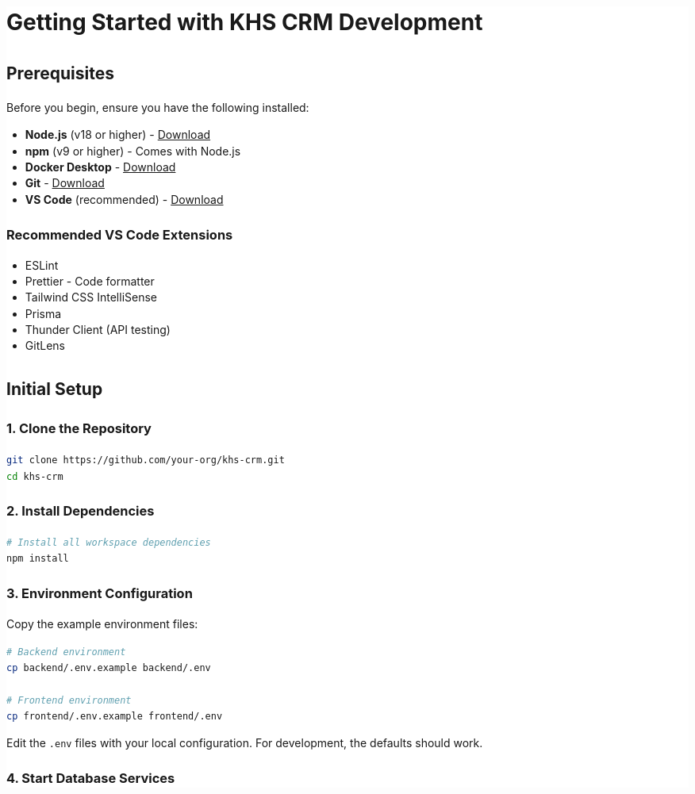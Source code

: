 # Getting Started with KHS CRM Development

## Prerequisites

Before you begin, ensure you have the following installed:

- **Node.js** (v18 or higher) - [Download](https://nodejs.org/)
- **npm** (v9 or higher) - Comes with Node.js
- **Docker Desktop** - [Download](https://www.docker.com/products/docker-desktop/)
- **Git** - [Download](https://git-scm.com/)
- **VS Code** (recommended) - [Download](https://code.visualstudio.com/)

### Recommended VS Code Extensions

- ESLint
- Prettier - Code formatter
- Tailwind CSS IntelliSense
- Prisma
- Thunder Client (API testing)
- GitLens

## Initial Setup

### 1. Clone the Repository

```bash
git clone https://github.com/your-org/khs-crm.git
cd khs-crm
```

### 2. Install Dependencies

```bash
# Install all workspace dependencies
npm install
```

### 3. Environment Configuration

Copy the example environment files:

```bash
# Backend environment
cp backend/.env.example backend/.env

# Frontend environment
cp frontend/.env.example frontend/.env
```

Edit the `.env` files with your local configuration. For development, the defaults should work.

### 4. Start Database Services
